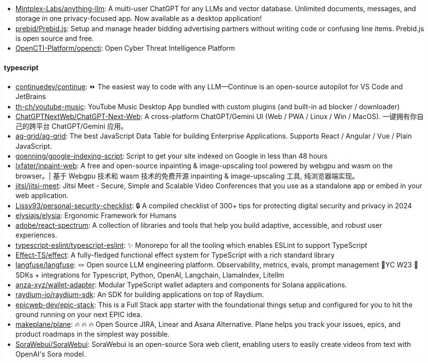 * [Mintplex-Labs/anything-llm](https://github.com/Mintplex-Labs/anything-llm): A multi-user ChatGPT for any LLMs and vector database. Unlimited documents, messages, and storage in one privacy-focused app. Now available as a desktop application!
* [prebid/Prebid.js](https://github.com/prebid/Prebid.js): Setup and manage header bidding advertising partners without writing code or confusing line items. Prebid.js is open source and free.
* [OpenCTI-Platform/opencti](https://github.com/OpenCTI-Platform/opencti): Open Cyber Threat Intelligence Platform

#### typescript
* [continuedev/continue](https://github.com/continuedev/continue): ⏩ The easiest way to code with any LLM—Continue is an open-source autopilot for VS Code and JetBrains
* [th-ch/youtube-music](https://github.com/th-ch/youtube-music): YouTube Music Desktop App bundled with custom plugins (and built-in ad blocker / downloader)
* [ChatGPTNextWeb/ChatGPT-Next-Web](https://github.com/ChatGPTNextWeb/ChatGPT-Next-Web): A cross-platform ChatGPT/Gemini UI (Web / PWA / Linux / Win / MacOS). 一键拥有你自己的跨平台 ChatGPT/Gemini 应用。
* [ag-grid/ag-grid](https://github.com/ag-grid/ag-grid): The best JavaScript Data Table for building Enterprise Applications. Supports React / Angular / Vue / Plain JavaScript.
* [goenning/google-indexing-script](https://github.com/goenning/google-indexing-script): Script to get your site indexed on Google in less than 48 hours
* [lxfater/inpaint-web](https://github.com/lxfater/inpaint-web): A free and open-source inpainting & image-upscaling tool powered by webgpu and wasm on the browser。| 基于 Webgpu 技术和 wasm 技术的免费开源 inpainting & image-upscaling 工具, 纯浏览器端实现。
* [jitsi/jitsi-meet](https://github.com/jitsi/jitsi-meet): Jitsi Meet - Secure, Simple and Scalable Video Conferences that you use as a standalone app or embed in your web application.
* [Lissy93/personal-security-checklist](https://github.com/Lissy93/personal-security-checklist): 🔒 A compiled checklist of 300+ tips for protecting digital security and privacy in 2024
* [elysiajs/elysia](https://github.com/elysiajs/elysia): Ergonomic Framework for Humans
* [adobe/react-spectrum](https://github.com/adobe/react-spectrum): A collection of libraries and tools that help you build adaptive, accessible, and robust user experiences.
* [typescript-eslint/typescript-eslint](https://github.com/typescript-eslint/typescript-eslint): ✨ Monorepo for all the tooling which enables ESLint to support TypeScript
* [Effect-TS/effect](https://github.com/Effect-TS/effect): A fully-fledged functional effect system for TypeScript with a rich standard library
* [langfuse/langfuse](https://github.com/langfuse/langfuse): 🪢 Open source LLM engineering platform. Observability, metrics, evals, prompt management 🍊YC W23 🤖 SDKs + integrations for Typescript, Python, OpenAI, Langchain, LlamaIndex, Litellm
* [anza-xyz/wallet-adapter](https://github.com/anza-xyz/wallet-adapter): Modular TypeScript wallet adapters and components for Solana applications.
* [raydium-io/raydium-sdk](https://github.com/raydium-io/raydium-sdk): An SDK for building applications on top of Raydium.
* [epicweb-dev/epic-stack](https://github.com/epicweb-dev/epic-stack): This is a Full Stack app starter with the foundational things setup and configured for you to hit the ground running on your next EPIC idea.
* [makeplane/plane](https://github.com/makeplane/plane): 🔥 🔥 🔥 Open Source JIRA, Linear and Asana Alternative. Plane helps you track your issues, epics, and product roadmaps in the simplest way possible.
* [SoraWebui/SoraWebui](https://github.com/SoraWebui/SoraWebui): SoraWebui is an open-source Sora web client, enabling users to easily create videos from text with OpenAI's Sora model.
